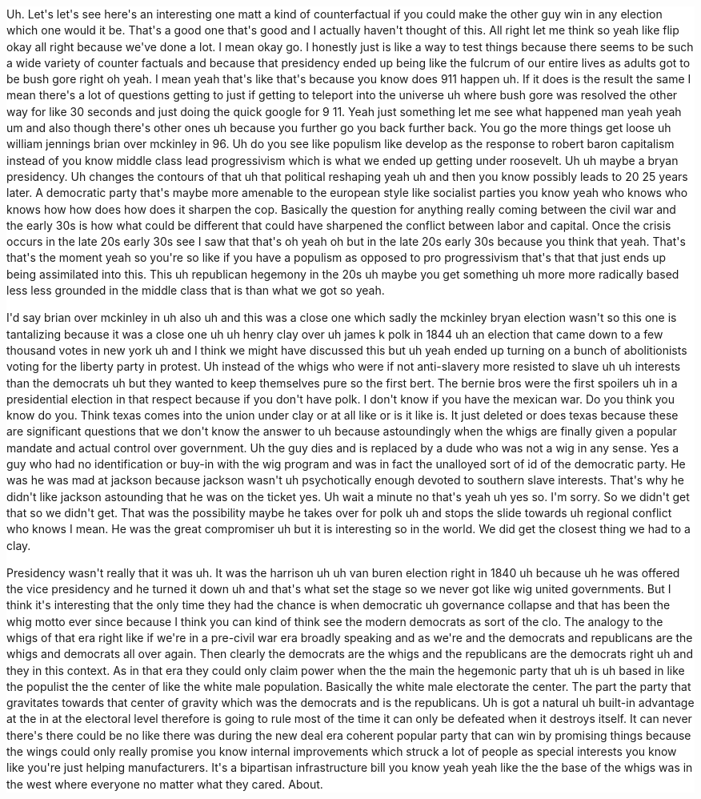 Uh. Let's let's see here's an interesting one matt a kind of counterfactual if you could make the other guy win in any election which one would it be. That's a good one that's good and I actually haven't thought of this. All right let me think so yeah like flip okay all right because we've done a lot. I mean okay go. I honestly just is like a way to test things because there seems to be such a wide variety of counter factuals and because that presidency ended up being like the fulcrum of our entire lives as adults got to be bush gore right oh yeah. I mean yeah that's like that's because you know does 911 happen uh. If it does is the result the same I mean there's a lot of questions getting to just if getting to teleport into the universe uh where bush gore was resolved the other way for like 30 seconds and just doing the quick google for 9 11. Yeah just something let me see what happened man yeah yeah um and also though there's other ones uh because you further go you back further back. You go the more things get loose uh william jennings brian over mckinley in 96. Uh do you see like populism like develop as the response to robert baron capitalism instead of you know middle class lead progressivism which is what we ended up getting under roosevelt. Uh uh maybe a bryan presidency. Uh changes the contours of that uh that political reshaping yeah uh and then you know possibly leads to 20 25 years later. A democratic party that's maybe more amenable to the european style like socialist parties you know yeah who knows who knows how how does how does it sharpen the cop. Basically the question for anything really coming between the civil war and the early 30s is how what could be different that could have sharpened the conflict between labor and capital. Once the crisis occurs in the late 20s early 30s see I saw that that's oh yeah oh but in the late 20s early 30s because you think that yeah. That's that's the moment yeah so you're so like if you have a populism as opposed to pro progressivism that's that that just ends up being assimilated into this. This uh republican hegemony in the 20s uh maybe you get something uh more more radically based less less grounded in the middle class that is than what we got so yeah.

I'd say brian over mckinley in uh also uh and this was a close one which sadly the mckinley bryan election wasn't so this one is tantalizing because it was a close one uh uh henry clay over uh james k polk in 1844 uh an election that came down to a few thousand votes in new york uh and I think we might have discussed this but uh yeah ended up turning on a bunch of abolitionists voting for the liberty party in protest. Uh instead of the whigs who were if not anti-slavery more resisted to slave uh uh interests than the democrats uh but they wanted to keep themselves pure so the first bert. The bernie bros were the first spoilers uh in a presidential election in that respect because if you don't have polk. I don't know if you have the mexican war. Do you think you know do you. Think texas comes into the union under clay or at all like or is it like is. It just deleted or does texas because these are significant questions that we don't know the answer to uh because astoundingly when the whigs are finally given a popular mandate and actual control over government. Uh the guy dies and is replaced by a dude who was not a wig in any sense. Yes a guy who had no identification or buy-in with the wig program and was in fact the unalloyed sort of id of the democratic party. He was he was mad at jackson because jackson wasn't uh psychotically enough devoted to southern slave interests. That's why he didn't like jackson astounding that he was on the ticket yes. Uh wait a minute no that's yeah uh yes so. I'm sorry. So we didn't get that so we didn't get. That was the possibility maybe he takes over for polk uh and stops the slide towards uh regional conflict who knows I mean. He was the great compromiser uh but it is interesting so in the world. We did get the closest thing we had to a clay.

Presidency wasn't really that it was uh. It was the harrison uh uh van buren election right in 1840 uh because uh he was offered the vice presidency and he turned it down uh and that's what set the stage so we never got like wig united governments. But I think it's interesting that the only time they had the chance is when democratic uh governance collapse and that has been the whig motto ever since because I think you can kind of think see the modern democrats as sort of the clo. The analogy to the whigs of that era right like if we're in a pre-civil war era broadly speaking and as we're and the democrats and republicans are the whigs and democrats all over again. Then clearly the democrats are the whigs and the republicans are the democrats right uh and they in this context. As in that era they could only claim power when the the main the hegemonic party that uh is uh based in like the populist the the center of like the white male population. Basically the white male electorate the center. The part the party that gravitates towards that center of gravity which was the democrats and is the republicans. Uh is got a natural uh built-in advantage at the in at the electoral level therefore is going to rule most of the time it can only be defeated when it destroys itself. It can never there's there could be no like there was during the new deal era coherent popular party that can win by promising things because the wings could only really promise you know internal improvements which struck a lot of people as special interests you know like you're just helping manufacturers. It's a bipartisan infrastructure bill you know yeah yeah like the the base of the whigs was in the west where everyone no matter what they cared. About.
